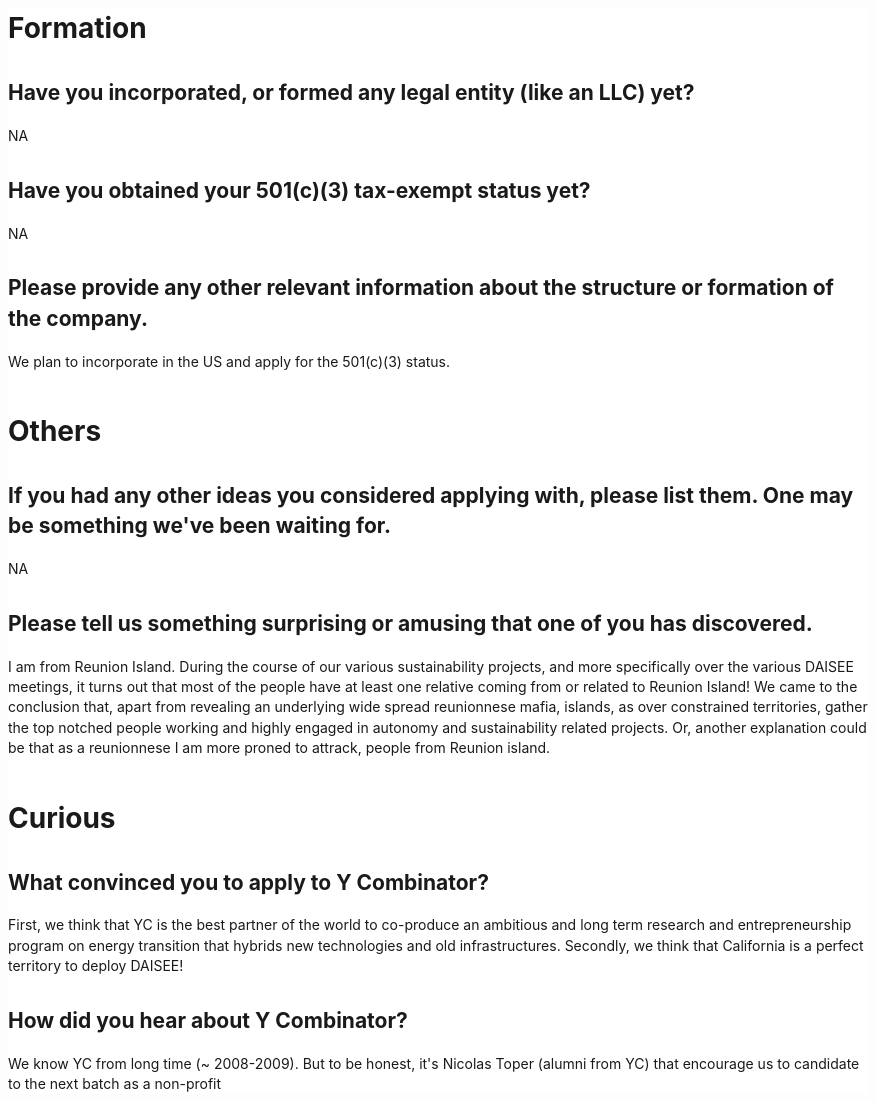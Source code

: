 # Formation

## Have you incorporated, or formed any legal entity (like an LLC) yet? 

NA

## Have you obtained your 501(c)(3) tax-exempt status yet? 

NA

## Please provide any other relevant information about the structure or formation of the company. 

We plan to incorporate in the US and apply for the 501(c)(3) status.

# Others

## If you had any other ideas you considered applying with, please list them. One may be something we've been waiting for.

NA

## Please tell us something surprising or amusing that one of you has discovered. 

I am from Reunion Island. During the course of our various sustainability projects, and more specifically over the various DAISEE meetings, it turns out that most of the people have at least one relative coming from or related to Reunion Island! We came to the conclusion that, apart from revealing an underlying wide spread reunionnese mafia, islands, as over constrained territories, gather the top notched people working and highly engaged in autonomy and sustainability related projects. Or, another explanation could be that as a reunionnese I am more proned to attrack, people from Reunion island. 

# Curious

## What convinced you to apply to Y Combinator? 

First, we think that YC is the best partner of the world to co-produce an ambitious and long term research and entrepreneurship program on energy transition that hybrids new technologies and old infrastructures. Secondly, we think that California is a perfect territory to deploy DAISEE! 

## How did you hear about Y Combinator? 

We know YC from long time (~ 2008-2009). But to be honest, it's Nicolas Toper (alumni from YC) that encourage us to candidate to the next batch as a non-profit 
